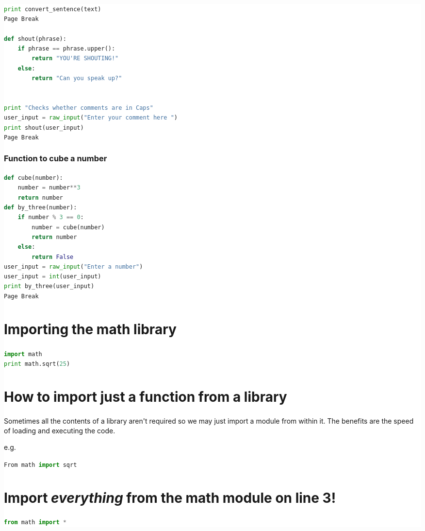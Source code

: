 ```python 
print convert_sentence(text) 
Page Break
 
def shout(phrase): 
    if phrase == phrase.upper(): 
        return "YOU'RE SHOUTING!" 
    else: 
        return "Can you speak up?" 
 
 
print "Checks whether comments are in Caps" 
user_input = raw_input("Enter your comment here ") 
print shout(user_input) 
Page Break
```

### Function to cube a number
```python
def cube(number): 
    number = number**3 
    return number 
def by_three(number): 
    if number % 3 == 0: 
        number = cube(number) 
        return number 
    else: 
        return False 
user_input = raw_input("Enter a number") 
user_input = int(user_input) 
print by_three(user_input) 
Page Break
```

# Importing the math library 
```python
import math 
print math.sqrt(25) 
```
 
# How to import just a function from a library 
Sometimes all the contents of a library aren't required so we may just import a module from within it. The benefits are the speed of loading and executing the code.

e.g. 
```python
From math import sqrt 
```
 
# Import *everything* from the math module on line 3! 
```python
from math import * 
```
